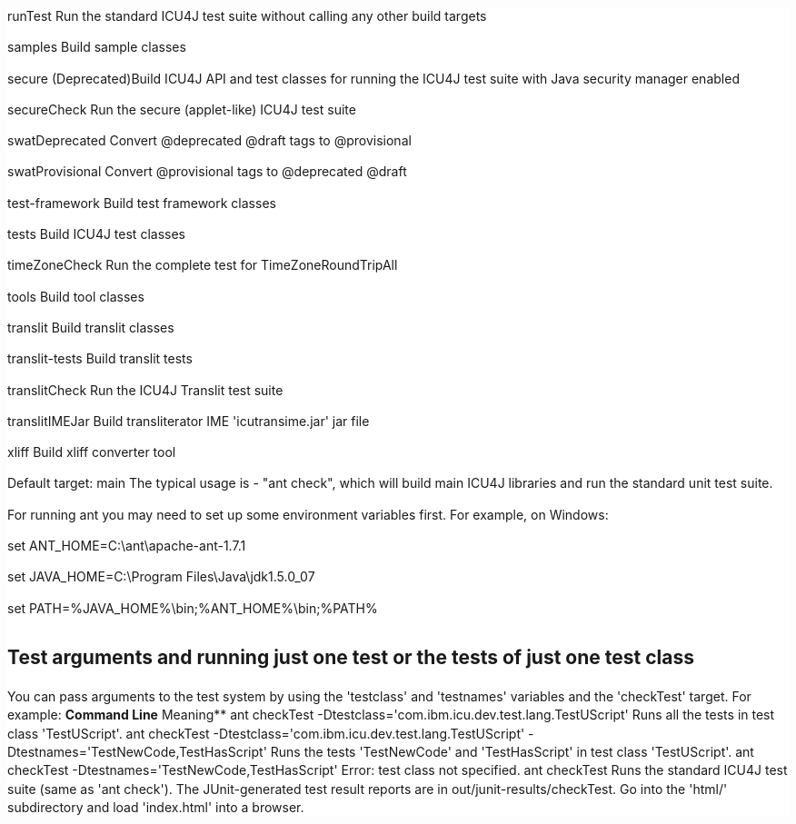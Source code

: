 runTest Run the standard ICU4J test suite without calling any other build
targets

samples Build sample classes

secure (Deprecated)Build ICU4J API and test classes for running the ICU4J test
suite with Java security manager enabled

secureCheck Run the secure (applet-like) ICU4J test suite

swatDeprecated Convert @deprecated @draft tags to @provisional

swatProvisional Convert @provisional tags to @deprecated @draft

test-framework Build test framework classes

tests Build ICU4J test classes

timeZoneCheck Run the complete test for TimeZoneRoundTripAll

tools Build tool classes

translit Build translit classes

translit-tests Build translit tests

translitCheck Run the ICU4J Translit test suite

translitIMEJar Build transliterator IME 'icutransime.jar' jar file

xliff Build xliff converter tool

Default target: main
The typical usage is - "ant check", which will build main ICU4J libraries and
run the standard unit test suite.

For running ant you may need to set up some environment variables first. For
example, on Windows:

set ANT_HOME=C:\\ant\\apache-ant-1.7.1

set JAVA_HOME=C:\\Program Files\\Java\\jdk1.5.0_07

set PATH=%JAVA_HOME%\\bin;%ANT_HOME%\\bin;%PATH%

## Test arguments and running just one test or the tests of just one test class

You can pass arguments to the test system by using the 'testclass' and
'testnames' variables and the 'checkTest' target. For example:
**Command Line**
Meaning**
ant checkTest -Dtestclass='com.ibm.icu.dev.test.lang.TestUScript' Runs all the
tests in test class 'TestUScript'.
ant checkTest -Dtestclass='com.ibm.icu.dev.test.lang.TestUScript'
-Dtestnames='TestNewCode,TestHasScript' Runs the tests 'TestNewCode' and
'TestHasScript' in test class 'TestUScript'. ant checkTest
-Dtestnames='TestNewCode,TestHasScript' Error: test class not specified. ant
checkTest
Runs the standard ICU4J test suite (same as 'ant check').
The JUnit-generated test result reports are in out/junit-results/checkTest. Go
into the 'html/' subdirectory and load 'index.html' into a browser.
